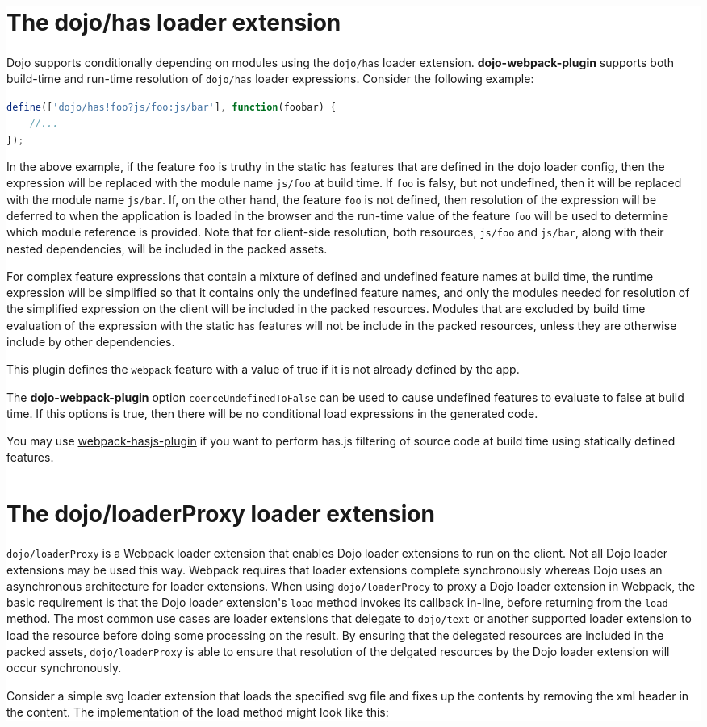 # The dojo/has loader extension

Dojo supports conditionally depending on modules using the `dojo/has` loader extension.  **dojo-webpack-plugin** supports both build-time and run-time resolution of `dojo/has` loader expressions.  Consider the following example:


```javascript
define(['dojo/has!foo?js/foo:js/bar'], function(foobar) {
	//...
});
```

In the above example, if the feature `foo` is truthy in the static `has` features that are defined in the dojo loader config, then the expression will be replaced with the module name `js/foo` at build time.  If `foo` is falsy, but not undefined, then it will be replaced with the module name `js/bar`.  If, on the other hand, the feature `foo` is not defined, then resolution of the expression will be deferred to when the application is loaded in the browser and the run-time value of the feature `foo` will be used to determine which module reference is provided.  Note that for client-side resolution, both resources, `js/foo` and `js/bar`, along with their nested dependencies, will be included in the packed assets.  

For complex feature expressions that contain a mixture of defined and undefined feature names at build time, the runtime expression will be simplified so that it contains only the undefined feature names, and only the modules needed for resolution of the simplified expression on the client will be included in the packed resources.  Modules that are excluded by build time evaluation of the expression with the static `has` features will not be include in the packed resources, unless they are otherwise include by other dependencies.

This plugin defines the `webpack` feature with a value of true if it is not already defined by the app.

The **dojo-webpack-plugin** option `coerceUndefinedToFalse` can be used to cause undefined features to evaluate to false at build time.  If this options is true, then there will be no conditional load expressions in the generated code.

You may use [webpack-hasjs-plugin](https://www.npmjs.com/package/webpack-hasjs-plugin) if you want to perform has.js filtering of source code at build time using statically defined features.  

# The dojo/loaderProxy loader extension

`dojo/loaderProxy` is a Webpack loader extension that enables Dojo loader extensions to run on the client.  Not all Dojo loader extensions may be used this way.  Webpack requires that loader extensions complete synchronously whereas Dojo uses an asynchronous architecture for loader extensions.  When using `dojo/loaderProcy` to proxy a Dojo loader extension in Webpack, the basic requirement is that the Dojo loader extension's `load` method invokes its callback in-line, before returning from the `load` method.  The most common use cases are loader extensions that delegate to `dojo/text` or another supported loader extension to load the resource before doing some processing on the result.  By ensuring that the delegated resources are included in the packed assets, `dojo/loaderProxy` is able to ensure that resolution of the delgated resources by the Dojo loader extension will occur synchronously.

Consider a simple svg loader extension that loads the specified svg file and fixes up the contents by removing the xml header in the content.  The implementation of the load method might look like this:


[npm]: https://img.shields.io/npm/v/dojo-webpack-plugin.svg
[npm-url]: https://npmjs.com/package/dojo-webpack-plugin
[builds-url]: https://travis-ci.org/OpenNTF/dojo-webpack-plugin
[builds]: https://travis-ci.org/OpenNTF/dojo-webpack-plugin.svg?branch=master
[cover-url]: https://coveralls.io/github/OpenNTF/dojo-webpack-plugin?branch=master
[cover]: https://coveralls.io/repos/github/OpenNTF/dojo-webpack-plugin/badge.svg?branch=master
[licenses-url]: https://app.fossa.io/api/projects/git%2Bgithub.com%2FOpenNTF%2Fdojo-webpack-plugin
[licenses]: https://app.fossa.io/api/projects/git%2Bgithub.com%2FOpenNTF%2Fdojo-webpack-plugin.svg?type=shield
[apache2]: https://img.shields.io/badge/license-Apache%202-blue.svg
[apache2-url]: https://www.apache.org/licenses/LICENSE-2.0.txt